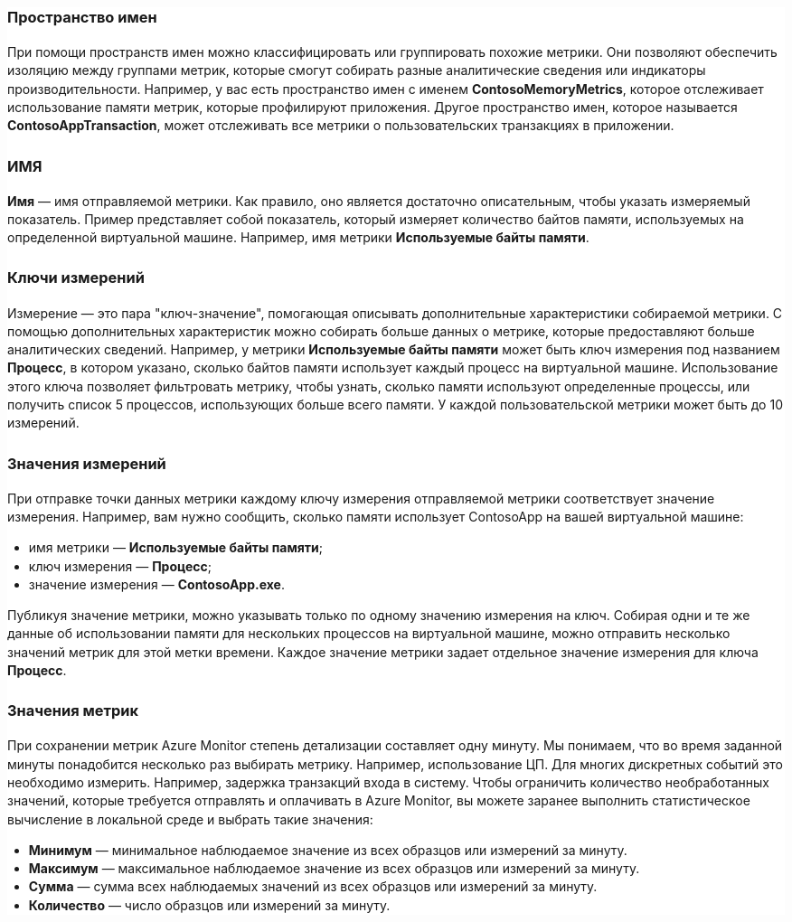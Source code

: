 ### <a name="namespace"></a>Пространство имен
При помощи пространств имен можно классифицировать или группировать похожие метрики. Они позволяют обеспечить изоляцию между группами метрик, которые смогут собирать разные аналитические сведения или индикаторы производительности. Например, у вас есть пространство имен с именем **ContosoMemoryMetrics**, которое отслеживает использование памяти метрик, которые профилируют приложения. Другое пространство имен, которое называется **ContosoAppTransaction**, может отслеживать все метрики о пользовательских транзакциях в приложении.

### <a name="name"></a>ИМЯ
**Имя** — имя отправляемой метрики. Как правило, оно является достаточно описательным, чтобы указать измеряемый показатель. Пример представляет собой показатель, который измеряет количество байтов памяти, используемых на определенной виртуальной машине. Например, имя метрики **Используемые байты памяти**.

### <a name="dimension-keys"></a>Ключи измерений
Измерение — это пара "ключ-значение", помогающая описывать дополнительные характеристики собираемой метрики. С помощью дополнительных характеристик можно собирать больше данных о метрике, которые предоставляют больше аналитических сведений. Например, у метрики **Используемые байты памяти** может быть ключ измерения под названием **Процесс**, в котором указано, сколько байтов памяти использует каждый процесс на виртуальной машине. Использование этого ключа позволяет фильтровать метрику, чтобы узнать, сколько памяти используют определенные процессы, или получить список 5 процессов, использующих больше всего памяти.
У каждой пользовательской метрики может быть до 10 измерений.

### <a name="dimension-values"></a>Значения измерений
При отправке точки данных метрики каждому ключу измерения отправляемой метрики соответствует значение измерения. Например, вам нужно сообщить, сколько памяти использует ContosoApp на вашей виртуальной машине:

* имя метрики — **Используемые байты памяти**;
* ключ измерения — **Процесс**;
* значение измерения — **ContosoApp.exe**.

Публикуя значение метрики, можно указывать только по одному значению измерения на ключ. Собирая одни и те же данные об использовании памяти для нескольких процессов на виртуальной машине, можно отправить несколько значений метрик для этой метки времени. Каждое значение метрики задает отдельное значение измерения для ключа **Процесс**.

### <a name="metric-values"></a>Значения метрик
При сохранении метрик Azure Monitor степень детализации составляет одну минуту. Мы понимаем, что во время заданной минуты понадобится несколько раз выбирать метрику. Например, использование ЦП. Для многих дискретных событий это необходимо измерить. Например, задержка транзакций входа в систему. Чтобы ограничить количество необработанных значений, которые требуется отправлять и оплачивать в Azure Monitor, вы можете заранее выполнить статистическое вычисление в локальной среде и выбрать такие значения:

* **Минимум** — минимальное наблюдаемое значение из всех образцов или измерений за минуту.
* **Максимум** — максимальное наблюдаемое значение из всех образцов или измерений за минуту.
* **Сумма** — сумма всех наблюдаемых значений из всех образцов или измерений за минуту.
* **Количество** — число образцов или измерений за минуту.

